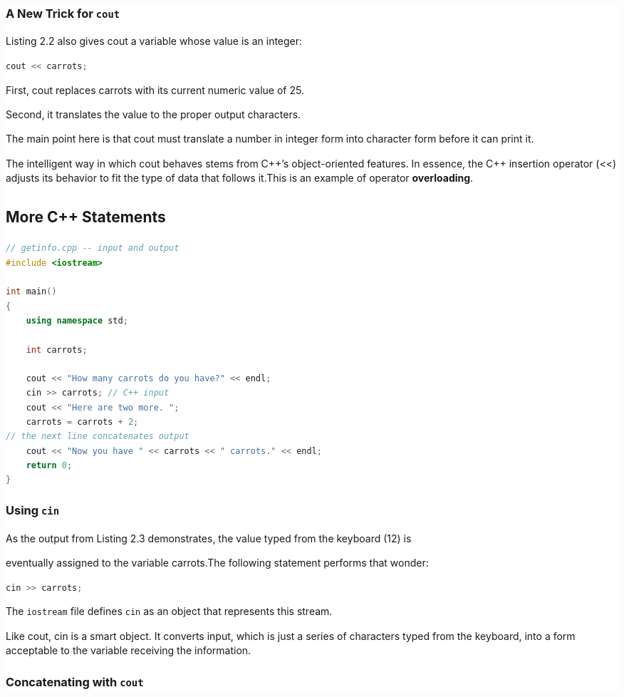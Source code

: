 ### A New Trick for `cout`

Listing 2.2 also gives cout a variable whose value is an integer:

```c++
cout << carrots;
```

First, cout replaces carrots with its current numeric value of 25.

Second, it translates the value to the proper output characters.

The main point here is that cout must translate a number in integer form into character form before it can print it.

The intelligent way in which cout behaves stems from C++’s object-oriented features. In essence, the C++ insertion operator (<<) adjusts its behavior to fit the type of data that follows it.This is an example of operator **overloading**.

## More C++ Statements

```c++
// getinfo.cpp -- input and output
#include <iostream>

int main() 
{
    using namespace std;

    int carrots;

    cout << "How many carrots do you have?" << endl;
    cin >> carrots; // C++ input 
    cout << "Here are two more. ";
    carrots = carrots + 2;
// the next line concatenates output
    cout << "Now you have " << carrots << " carrots." << endl;
    return 0;
}
```

### Using `cin`

As the output from Listing 2.3 demonstrates, the value typed from the keyboard (12) is

eventually assigned to the variable carrots.The following statement performs that wonder:

```c++
cin >> carrots;
```

The `iostream` file defines `cin` as an object that represents this stream. 

Like cout, cin is a smart object. It converts input, which is just a series of characters typed from the keyboard, into a form acceptable to the variable receiving the information.

### Concatenating with `cout`
